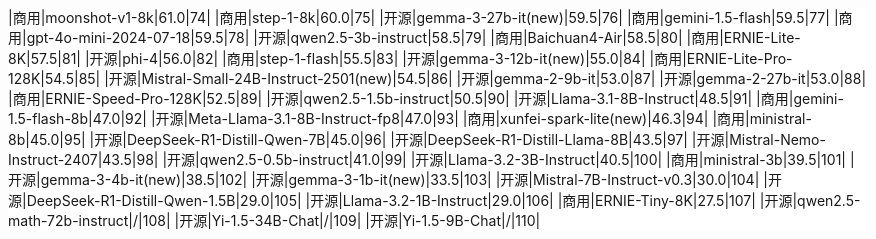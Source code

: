 |商用|moonshot-v1-8k|61.0|74|
|商用|step-1-8k|60.0|75|
|开源|gemma-3-27b-it(new)|59.5|76|
|商用|gemini-1.5-flash|59.5|77|
|商用|gpt-4o-mini-2024-07-18|59.5|78|
|开源|qwen2.5-3b-instruct|58.5|79|
|商用|Baichuan4-Air|58.5|80|
|商用|ERNIE-Lite-8K|57.5|81|
|开源|phi-4|56.0|82|
|商用|step-1-flash|55.5|83|
|开源|gemma-3-12b-it(new)|55.0|84|
|商用|ERNIE-Lite-Pro-128K|54.5|85|
|开源|Mistral-Small-24B-Instruct-2501(new)|54.5|86|
|开源|gemma-2-9b-it|53.0|87|
|开源|gemma-2-27b-it|53.0|88|
|商用|ERNIE-Speed-Pro-128K|52.5|89|
|开源|qwen2.5-1.5b-instruct|50.5|90|
|开源|Llama-3.1-8B-Instruct|48.5|91|
|商用|gemini-1.5-flash-8b|47.0|92|
|开源|Meta-Llama-3.1-8B-Instruct-fp8|47.0|93|
|商用|xunfei-spark-lite(new)|46.3|94|
|商用|ministral-8b|45.0|95|
|开源|DeepSeek-R1-Distill-Qwen-7B|45.0|96|
|开源|DeepSeek-R1-Distill-Llama-8B|43.5|97|
|开源|Mistral-Nemo-Instruct-2407|43.5|98|
|开源|qwen2.5-0.5b-instruct|41.0|99|
|开源|Llama-3.2-3B-Instruct|40.5|100|
|商用|ministral-3b|39.5|101|
|开源|gemma-3-4b-it(new)|38.5|102|
|开源|gemma-3-1b-it(new)|33.5|103|
|开源|Mistral-7B-Instruct-v0.3|30.0|104|
|开源|DeepSeek-R1-Distill-Qwen-1.5B|29.0|105|
|开源|Llama-3.2-1B-Instruct|29.0|106|
|商用|ERNIE-Tiny-8K|27.5|107|
|开源|qwen2.5-math-72b-instruct|/|108|
|开源|Yi-1.5-34B-Chat|/|109|
|开源|Yi-1.5-9B-Chat|/|110|
